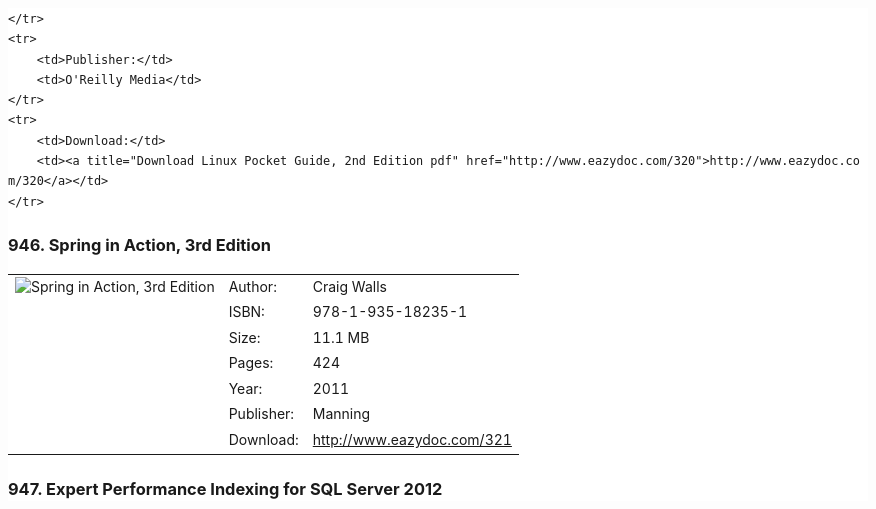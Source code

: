     </tr>
    <tr>
        <td>Publisher:</td>
        <td>O'Reilly Media</td>
    </tr>
    <tr>
        <td>Download:</td>
        <td><a title="Download Linux Pocket Guide, 2nd Edition pdf" href="http://www.eazydoc.com/320">http://www.eazydoc.com/320</a></td>
    </tr>
</table>

### 946. Spring in Action, 3rd Edition

<table>
    <tr>
        <td rowspan="7">
            <img alt="Spring in Action, 3rd Edition" src="http://it-ebooks.info/images/ebooks/5/spring_in_action_3rd_edition.jpg">
        </td>
        <td>Author:</td>
        <td>Craig Walls</td>
    </tr>
    <tr>
        <td>ISBN:</td>
        <td>978-1-935-18235-1</td>
    </tr>
    <tr>
        <td>Size:</td>
        <td>11.1 MB</td>
    </tr>
    <tr>
        <td>Pages:</td>
        <td>424</td>
    </tr>
    <tr>
        <td>Year:</td>
        <td>2011</td>
    </tr>
    <tr>
        <td>Publisher:</td>
        <td>Manning</td>
    </tr>
    <tr>
        <td>Download:</td>
        <td><a title="Download Spring in Action, 3rd Edition pdf" href="http://www.eazydoc.com/321">http://www.eazydoc.com/321</a></td>
    </tr>
</table>

### 947. Expert Performance Indexing for SQL Server 2012
